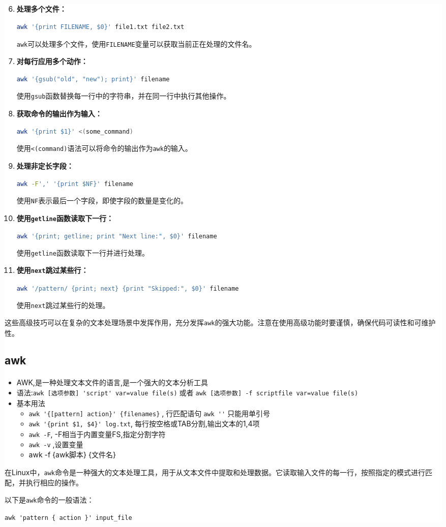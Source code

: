 6. **处理多个文件：**
   ```bash
   awk '{print FILENAME, $0}' file1.txt file2.txt
   ```
   `awk`可以处理多个文件，使用`FILENAME`变量可以获取当前正在处理的文件名。

7. **对每行应用多个动作：**
   ```bash
   awk '{gsub("old", "new"); print}' filename
   ```
   使用`gsub`函数替换每一行中的字符串，并在同一行中执行其他操作。

8. **获取命令的输出作为输入：**
   ```bash
   awk '{print $1}' <(some_command)
   ```
   使用`<(command)`语法可以将命令的输出作为`awk`的输入。

9. **处理非定长字段：**
   ```bash
   awk -F',' '{print $NF}' filename
   ```
   使用`NF`表示最后一个字段，即使字段的数量是变化的。

10. **使用`getline`函数读取下一行：**
    ```bash
    awk '{print; getline; print "Next line:", $0}' filename
    ```
    使用`getline`函数读取下一行并进行处理。

11. **使用`next`跳过某些行：**
    ```bash
    awk '/pattern/ {print; next} {print "Skipped:", $0}' filename
    ```
    使用`next`跳过某些行的处理。

这些高级技巧可以在复杂的文本处理场景中发挥作用，充分发挥`awk`的强大功能。注意在使用高级功能时要谨慎，确保代码可读性和可维护性。

## awk  

+ AWK,是一种处理文本文件的语言,是一个强大的文本分析工具
+ 语法:`awk [选项参数] 'script' var=value file(s)` 或者 `awk [选项参数] -f scriptfile var=value file(s)`
+ 基本用法
  + `awk '{[pattern] action}' {filenames}` , 行匹配语句 `awk ''` 只能用单引号
  + `awk '{print $1, $4}' log.txt`, 每行按空格或TAB分割,输出文本的1,4项
  + `awk -F`, -F相当于内置变量FS,指定分割字符
  + `awk -v` ,设置变量
  + awk -f {awk脚本} {文件名}

在Linux中，`awk`命令是一种强大的文本处理工具，用于从文本文件中提取和处理数据。它读取输入文件的每一行，按照指定的模式进行匹配，并执行相应的操作。

以下是`awk`命令的一般语法：

```
awk 'pattern { action }' input_file
```
